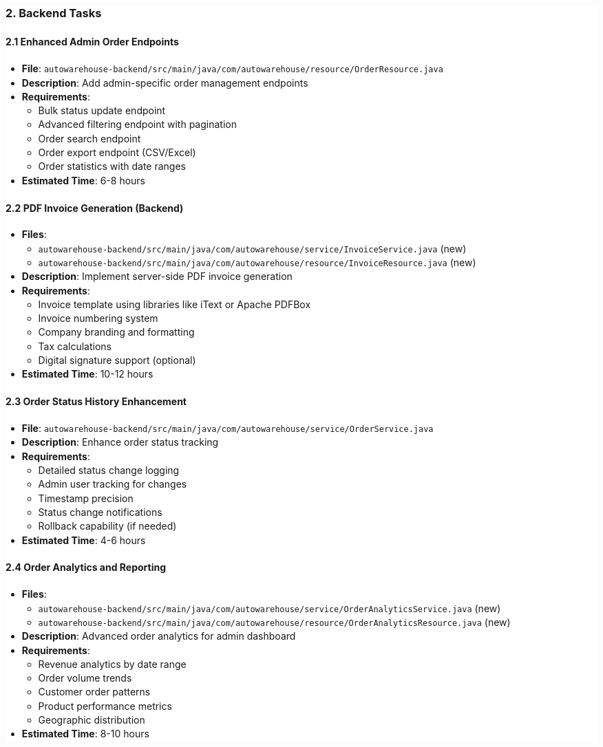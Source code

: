 ### 2. Backend Tasks

#### 2.1 Enhanced Admin Order Endpoints
- **File**: `autowarehouse-backend/src/main/java/com/autowarehouse/resource/OrderResource.java`
- **Description**: Add admin-specific order management endpoints
- **Requirements**:
  - Bulk status update endpoint
  - Advanced filtering endpoint with pagination
  - Order search endpoint
  - Order export endpoint (CSV/Excel)
  - Order statistics with date ranges
- **Estimated Time**: 6-8 hours

#### 2.2 PDF Invoice Generation (Backend)
- **Files**: 
  - `autowarehouse-backend/src/main/java/com/autowarehouse/service/InvoiceService.java` (new)
  - `autowarehouse-backend/src/main/java/com/autowarehouse/resource/InvoiceResource.java` (new)
- **Description**: Implement server-side PDF invoice generation
- **Requirements**:
  - Invoice template using libraries like iText or Apache PDFBox
  - Invoice numbering system
  - Company branding and formatting
  - Tax calculations
  - Digital signature support (optional)
- **Estimated Time**: 10-12 hours

#### 2.3 Order Status History Enhancement
- **File**: `autowarehouse-backend/src/main/java/com/autowarehouse/service/OrderService.java`
- **Description**: Enhance order status tracking
- **Requirements**:
  - Detailed status change logging
  - Admin user tracking for changes
  - Timestamp precision
  - Status change notifications
  - Rollback capability (if needed)
- **Estimated Time**: 4-6 hours

#### 2.4 Order Analytics and Reporting
- **Files**:
  - `autowarehouse-backend/src/main/java/com/autowarehouse/service/OrderAnalyticsService.java` (new)
  - `autowarehouse-backend/src/main/java/com/autowarehouse/resource/OrderAnalyticsResource.java` (new)
- **Description**: Advanced order analytics for admin dashboard
- **Requirements**:
  - Revenue analytics by date range
  - Order volume trends
  - Customer order patterns
  - Product performance metrics
  - Geographic distribution
- **Estimated Time**: 8-10 hours
